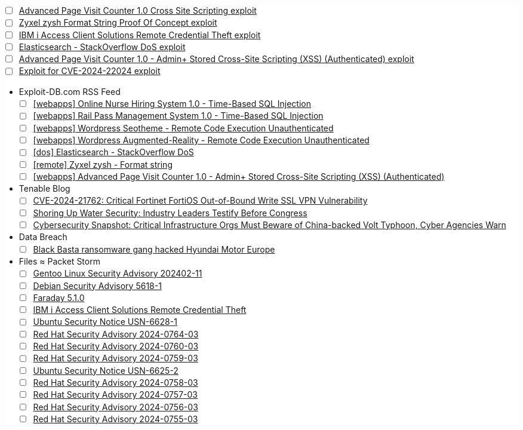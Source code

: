   - [ ] [Advanced Page Visit Counter 1.0 Cross Site Scripting exploit](https://sploitus.com/exploit?id=PACKETSTORM:177052&utm_source=rss&utm_medium=rss)
  - [ ] [Zyxel zysh Format String Proof Of Concept exploit](https://sploitus.com/exploit?id=PACKETSTORM:177036&utm_source=rss&utm_medium=rss)
  - [ ] [IBM i Access Client Solutions Remote Credential Theft exploit](https://sploitus.com/exploit?id=PACKETSTORM:177069&utm_source=rss&utm_medium=rss)
  - [ ] [Elasticsearch - StackOverflow DoS exploit](https://sploitus.com/exploit?id=EDB-ID:51787&utm_source=rss&utm_medium=rss)
  - [ ] [Advanced Page Visit Counter 1.0 - Admin+ Stored Cross-Site Scripting (XSS) (Authenticated) exploit](https://sploitus.com/exploit?id=EDB-ID:51785&utm_source=rss&utm_medium=rss)
  - [ ] [Exploit for CVE-2024-22024 exploit](https://sploitus.com/exploit?id=152171E7-A974-534C-81EB-E0BCFF3B4C15&utm_source=rss&utm_medium=rss)
- Exploit-DB.com RSS Feed
  - [ ] [[webapps] Online Nurse Hiring System 1.0 - Time-Based SQL Injection](https://www.exploit-db.com/exploits/51791)
  - [ ] [[webapps] Rail Pass Management System 1.0 - Time-Based SQL Injection](https://www.exploit-db.com/exploits/51790)
  - [ ] [[webapps] Wordpress Seotheme - Remote Code Execution Unauthenticated](https://www.exploit-db.com/exploits/51789)
  - [ ] [[webapps] Wordpress Augmented-Reality - Remote Code Execution Unauthenticated](https://www.exploit-db.com/exploits/51788)
  - [ ] [[dos] Elasticsearch - StackOverflow DoS](https://www.exploit-db.com/exploits/51787)
  - [ ] [[remote] Zyxel zysh - Format string](https://www.exploit-db.com/exploits/51786)
  - [ ] [[webapps] Advanced Page Visit Counter 1.0 - Admin+ Stored Cross-Site Scripting (XSS) (Authenticated)](https://www.exploit-db.com/exploits/51785)
- Tenable Blog
  - [ ] [CVE-2024-21762: Critical Fortinet FortiOS Out-of-Bound Write SSL VPN Vulnerability](https://www.tenable.com/blog/cve-2024-21762-critical-fortinet-fortios-out-of-bound-write-ssl-vpn-vulnerability)
  - [ ] [Shoring Up Water Security: Industry Leaders Testify Before Congress](https://www.tenable.com/blog/shoring-up-water-security-industry-leaders-testify-before-congress)
  - [ ] [Cybersecurity Snapshot: Critical Infrastructure Orgs Must Beware of China-backed Volt Typhoon, Cyber Agencies Warn](https://www.tenable.com/blog/cybersecurity-snapshot-critical-infrastructure-orgs-must-beware-of-china-backed-volt-typhoon)
- Data Breach
  - [ ] [Black Basta ransomware gang hacked Hyundai Motor Europe](https://securityaffairs.com/158916/data-breach/black-basta-ransomware-hyundai-motor-europe.html)
- Files ≈ Packet Storm
  - [ ] [Gentoo Linux Security Advisory 202402-11](https://packetstormsecurity.com/files/177072/glsa-202402-11.txt)
  - [ ] [Debian Security Advisory 5618-1](https://packetstormsecurity.com/files/177071/dsa-5618-1.txt)
  - [ ] [Faraday 5.1.0](https://packetstormsecurity.com/files/177070/faraday-5.1.0.tar.gz)
  - [ ] [IBM i Access Client Solutions Remote Credential Theft](https://packetstormsecurity.com/files/177069/IBMI_ACCESS_CLIENT_REMOTE_CREDENTIAL_THEFT_CVE-2024-22318.txt)
  - [ ] [Ubuntu Security Notice USN-6628-1](https://packetstormsecurity.com/files/177068/USN-6628-1.txt)
  - [ ] [Red Hat Security Advisory 2024-0764-03](https://packetstormsecurity.com/files/177067/RHSA-2024-0764-03.txt)
  - [ ] [Red Hat Security Advisory 2024-0760-03](https://packetstormsecurity.com/files/177066/RHSA-2024-0760-03.txt)
  - [ ] [Red Hat Security Advisory 2024-0759-03](https://packetstormsecurity.com/files/177065/RHSA-2024-0759-03.txt)
  - [ ] [Ubuntu Security Notice USN-6625-2](https://packetstormsecurity.com/files/177064/USN-6625-2.txt)
  - [ ] [Red Hat Security Advisory 2024-0758-03](https://packetstormsecurity.com/files/177063/RHSA-2024-0758-03.txt)
  - [ ] [Red Hat Security Advisory 2024-0757-03](https://packetstormsecurity.com/files/177062/RHSA-2024-0757-03.txt)
  - [ ] [Red Hat Security Advisory 2024-0756-03](https://packetstormsecurity.com/files/177061/RHSA-2024-0756-03.txt)
  - [ ] [Red Hat Security Advisory 2024-0755-03](https://packetstormsecurity.com/files/177060/RHSA-2024-0755-03.txt)